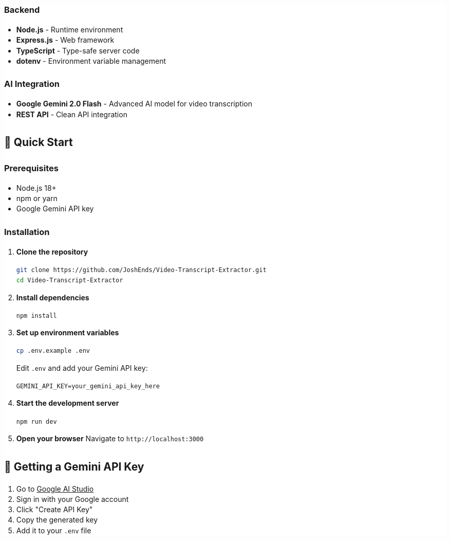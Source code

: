 ### Backend
- **Node.js** - Runtime environment
- **Express.js** - Web framework
- **TypeScript** - Type-safe server code
- **dotenv** - Environment variable management

### AI Integration
- **Google Gemini 2.0 Flash** - Advanced AI model for video transcription
- **REST API** - Clean API integration

## 🚀 Quick Start

### Prerequisites
- Node.js 18+ 
- npm or yarn
- Google Gemini API key

### Installation

1. **Clone the repository**
   ```bash
   git clone https://github.com/JoshEnds/Video-Transcript-Extractor.git
   cd Video-Transcript-Extractor
   ```

2. **Install dependencies**
   ```bash
   npm install
   ```

3. **Set up environment variables**
   ```bash
   cp .env.example .env
   ```
   
   Edit `.env` and add your Gemini API key:
   ```env
   GEMINI_API_KEY=your_gemini_api_key_here
   ```

4. **Start the development server**
   ```bash
   npm run dev
   ```

5. **Open your browser**
   Navigate to `http://localhost:3000`

## 🔑 Getting a Gemini API Key

1. Go to [Google AI Studio](https://makersuite.google.com/app/apikey)
2. Sign in with your Google account
3. Click "Create API Key"
4. Copy the generated key
5. Add it to your `.env` file
